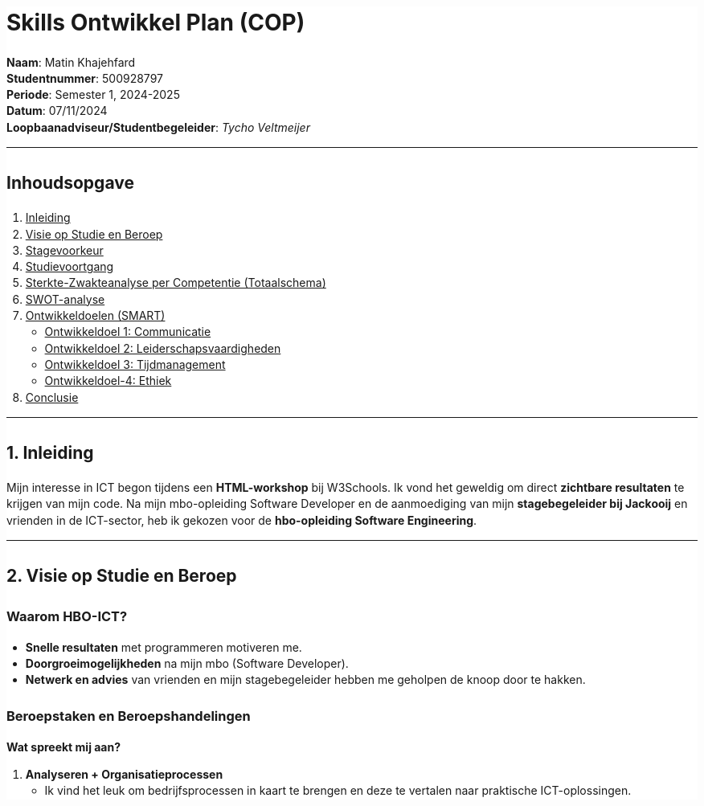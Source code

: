 # Skills Ontwikkel Plan (COP)

**Naam**: Matin Khajehfard  
**Studentnummer**: 500928797  
**Periode**: Semester 1, 2024-2025  
**Datum**: 07/11/2024  
**Loopbaanadviseur/Studentbegeleider**: *Tycho Veltmeijer*

---

## Inhoudsopgave
1. [Inleiding](#1-inleiding)
2. [Visie op Studie en Beroep](#2-beroepstaken-en-beroepshandelingen)
3. [Stagevoorkeur](#3-stagevoorkeur)
4. [Studievoortgang](#4-huidige-competenties-zelfscore-1–5)
5. [Sterkte-Zwakteanalyse per Competentie (Totaalschema)](#5-sterkte-zwakteanalyse-per-competentie-totaalschema)
6. [SWOT-analyse](#6-swot-analyse)
7. [Ontwikkeldoelen (SMART)](#7-ontwikkeldoelen-smart)
    - [Ontwikkeldoel 1: Communicatie](#71-ontwikkeldoel-1-communicatie-verbeteren)
    - [Ontwikkeldoel 2: Leiderschapsvaardigheden](#72-ontwikkeldoel-2-leiderschapsvaardigheden-ontwikkelen)
    - [Ontwikkeldoel 3: Tijdmanagement](#73-ontwikkeldoel-3-tijdmanagement-verbeteren)
    - [Ontwikkeldoel-4: Ethiek](#74-ontwikkeldoel-4-bewustzijn-van-ethische-vraagstukken-vergroten)
8. [Conclusie](#8-conclusie)
---

## 1. Inleiding
Mijn interesse in ICT begon tijdens een **HTML-workshop** bij W3Schools. Ik vond het geweldig om direct **zichtbare resultaten** te krijgen van mijn code. Na mijn mbo-opleiding Software Developer en de aanmoediging van mijn **stagebegeleider bij Jackooij** en vrienden in de ICT-sector, heb ik gekozen voor de **hbo-opleiding Software Engineering**.

---

## 2. Visie op Studie en Beroep

### Waarom HBO-ICT?
- **Snelle resultaten** met programmeren motiveren me.
- **Doorgroeimogelijkheden** na mijn mbo (Software Developer).
- **Netwerk en advies** van vrienden en mijn stagebegeleider hebben me geholpen de knoop door te hakken.

### Beroepstaken en Beroepshandelingen
**Wat spreekt mij aan?**
1. **Analyseren + Organisatieprocessen**
    - Ik vind het leuk om bedrijfsprocessen in kaart te brengen en deze te vertalen naar praktische ICT-oplossingen.
